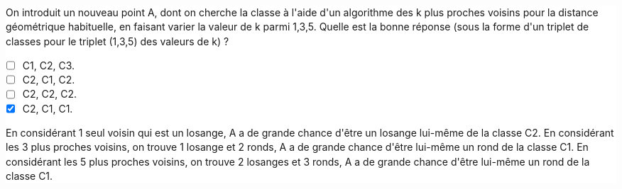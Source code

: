 On introduit un nouveau point A, dont on cherche la classe à l'aide d'un algorithme des k plus proches voisins pour la distance géométrique habituelle, en faisant varier la valeur de k parmi 1,3,5.
Quelle est la bonne réponse (sous la forme d'un triplet de classes pour le triplet (1,3,5) des valeurs de k) ?

* [ ]  C1, C2, C3. 
* [ ]  C2, C1, C2.
* [ ]  C2, C2, C2.
* [x]  C2, C1, C1.

En considérant 1 seul voisin qui est un losange, A a de grande chance d'être un losange lui-même de la classe C2.
En considérant les 3 plus proches voisins, on trouve 1 losange et 2 ronds, A a de grande chance d'être lui-même un rond de la classe C1.
En considérant les 5 plus proches voisins, on trouve 2 losanges et 3 ronds, A a de grande chance d'être lui-même un rond de la classe C1.
